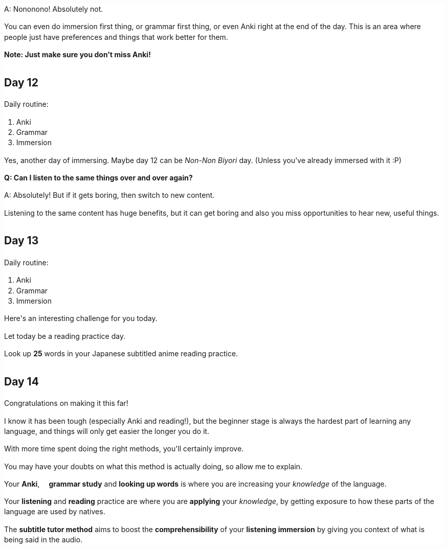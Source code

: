 A: Nononono! Absolutely not.  

You can even do immersion first thing, or grammar first thing, or even Anki right at the end of the day. This is an area where people just have preferences and things that work better for them.  

**Note: Just make sure you don't miss Anki!**  

## Day 12  

Daily routine:

1. Anki  
2. Grammar  
3. Immersion  

Yes, another day of immersing. Maybe day 12 can be *Non-Non Biyori* day. (Unless you've already immersed with it :P)     

**Q: Can I listen to the same things over and over again?**  

A: Absolutely! But if it gets boring, then switch to new content.  

Listening to the same content has huge benefits, but it can get boring and also you miss opportunities to hear new, useful things.   

## Day 13  

Daily routine:

1. Anki  
2. Grammar  
3. Immersion  

Here's an interesting challenge for you today.  

Let today be a reading practice day.  

Look up **25** words in your Japanese subtitled anime reading practice.  

## Day 14

Congratulations on making it this far!  

I know it has been tough (especially Anki and reading!), but the beginner stage is always the hardest part of learning any language, and things will only get easier the longer you do it.  

With more time spent doing the right methods, you'll certainly improve.  

You may have your doubts on what this method is actually doing, so allow me to explain.  

Your **Anki**,　 **grammar study** and **looking up words** is where you are increasing your *knowledge* of the language.  

Your **listening** and **reading** practice are where you are **applying** your *knowledge*, by getting exposure to how these parts of the language are used by natives.  

The **subtitle tutor method** aims to boost the **comprehensibility** of your **listening immersion** by giving you context of what is being said in the audio.  
